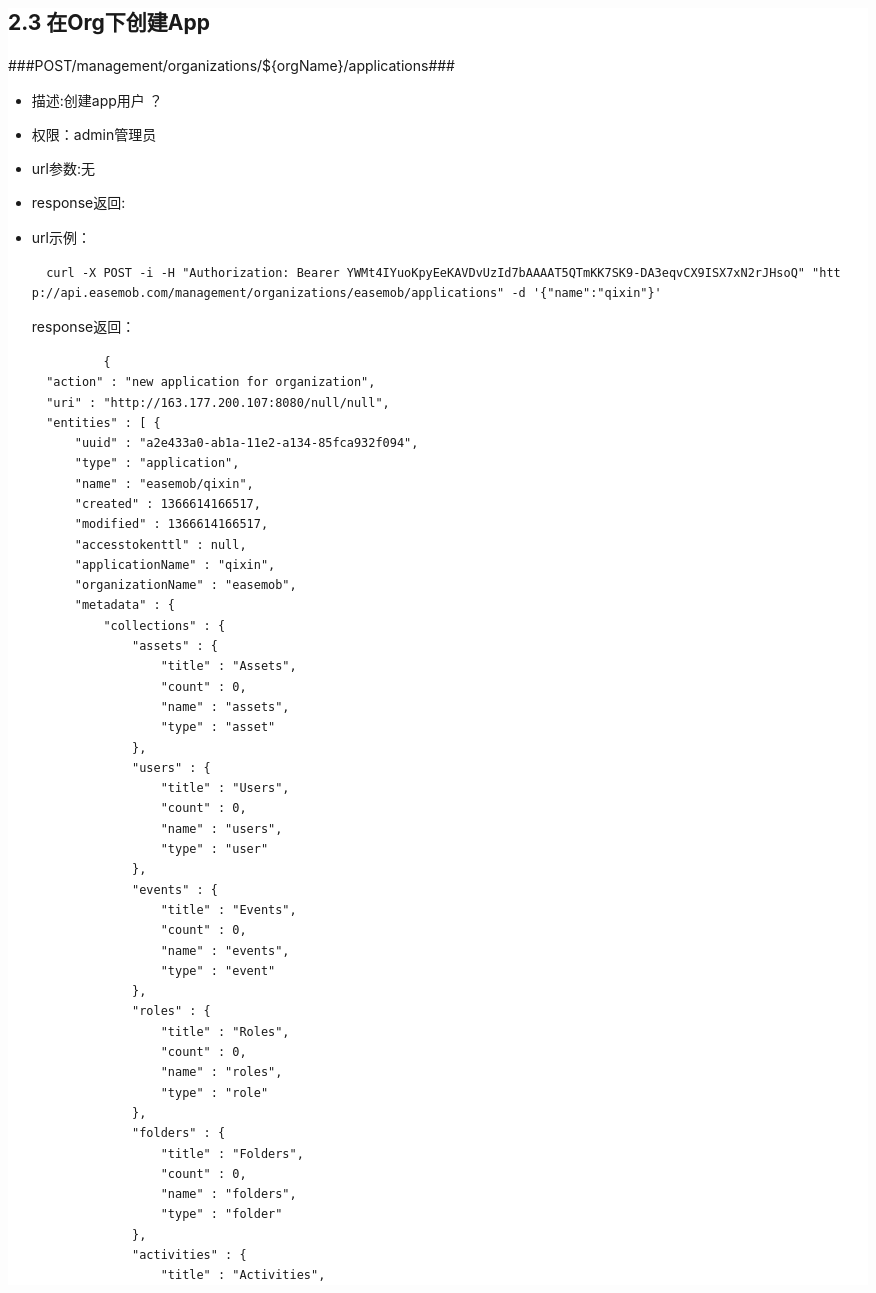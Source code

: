 
## 2.3 在Org下创建App ##

###POST/management/organizations/${orgName}/applications###

- 描述:创建app用户 ？
- 权限：admin管理员
- url参数:无
- response返回:

- url示例：

		
		curl -X POST -i -H "Authorization: Bearer YWMt4IYuoKpyEeKAVDvUzId7bAAAAT5QTmKK7SK9-DA3eqvCX9ISX7xN2rJHsoQ" "http://api.easemob.com/management/organizations/easemob/applications" -d '{"name":"qixin"}'

	
	response返回：
				
				
				
    			{
		"action" : "new application for organization",
		"uri" : "http://163.177.200.107:8080/null/null",
		"entities" : [ {
    		"uuid" : "a2e433a0-ab1a-11e2-a134-85fca932f094",
    		"type" : "application",
    		"name" : "easemob/qixin",
    		"created" : 1366614166517,
    		"modified" : 1366614166517,
    		"accesstokenttl" : null,
    		"applicationName" : "qixin",
    		"organizationName" : "easemob",
    		"metadata" : {
				"collections" : {
         			"assets" : {
           				"title" : "Assets",
           				"count" : 0,
           				"name" : "assets",
           				"type" : "asset"
         			},
         			"users" : {
           				"title" : "Users",
           				"count" : 0,
           				"name" : "users",
           				"type" : "user"
         			},
         			"events" : {
           				"title" : "Events",
           				"count" : 0,
           				"name" : "events",
           				"type" : "event"
         			},
         			"roles" : {
           				"title" : "Roles",
           				"count" : 0,
           				"name" : "roles",
           				"type" : "role"
        	 		},
         			"folders" : {
           				"title" : "Folders",
           				"count" : 0,
           				"name" : "folders",
           				"type" : "folder"
         			},
         			"activities" : {
           				"title" : "Activities",
